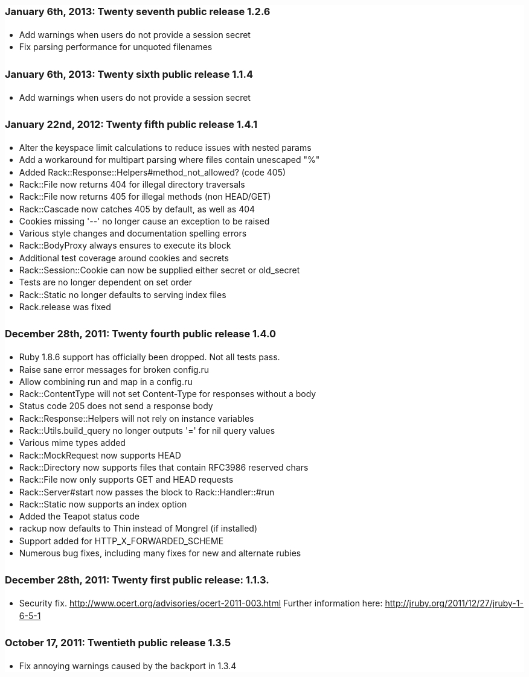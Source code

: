 ### January 6th, 2013: Twenty seventh public release 1.2.6
  - Add warnings when users do not provide a session secret
  - Fix parsing performance for unquoted filenames

### January 6th, 2013: Twenty sixth public release 1.1.4
  - Add warnings when users do not provide a session secret

### January 22nd, 2012: Twenty fifth public release 1.4.1
  - Alter the keyspace limit calculations to reduce issues with nested params
  - Add a workaround for multipart parsing where files contain unescaped "%"
  - Added Rack::Response::Helpers#method_not_allowed? (code 405)
  - Rack::File now returns 404 for illegal directory traversals
  - Rack::File now returns 405 for illegal methods (non HEAD/GET)
  - Rack::Cascade now catches 405 by default, as well as 404
  - Cookies missing '--' no longer cause an exception to be raised
  - Various style changes and documentation spelling errors
  - Rack::BodyProxy always ensures to execute its block
  - Additional test coverage around cookies and secrets
  - Rack::Session::Cookie can now be supplied either secret or old_secret
  - Tests are no longer dependent on set order
  - Rack::Static no longer defaults to serving index files
  - Rack.release was fixed

### December 28th, 2011: Twenty fourth public release 1.4.0
  - Ruby 1.8.6 support has officially been dropped. Not all tests pass.
  - Raise sane error messages for broken config.ru
  - Allow combining run and map in a config.ru
  - Rack::ContentType will not set Content-Type for responses without a body
  - Status code 205 does not send a response body
  - Rack::Response::Helpers will not rely on instance variables
  - Rack::Utils.build_query no longer outputs '=' for nil query values
  - Various mime types added
  - Rack::MockRequest now supports HEAD
  - Rack::Directory now supports files that contain RFC3986 reserved chars
  - Rack::File now only supports GET and HEAD requests
  - Rack::Server#start now passes the block to Rack::Handler::<h>#run
  - Rack::Static now supports an index option
  - Added the Teapot status code
  - rackup now defaults to Thin instead of Mongrel (if installed)
  - Support added for HTTP_X_FORWARDED_SCHEME
  - Numerous bug fixes, including many fixes for new and alternate rubies

### December 28th, 2011: Twenty first public release: 1.1.3.
  - Security fix. http://www.ocert.org/advisories/ocert-2011-003.html
    Further information here: http://jruby.org/2011/12/27/jruby-1-6-5-1

### October 17, 2011: Twentieth public release 1.3.5
  - Fix annoying warnings caused by the backport in 1.3.4
